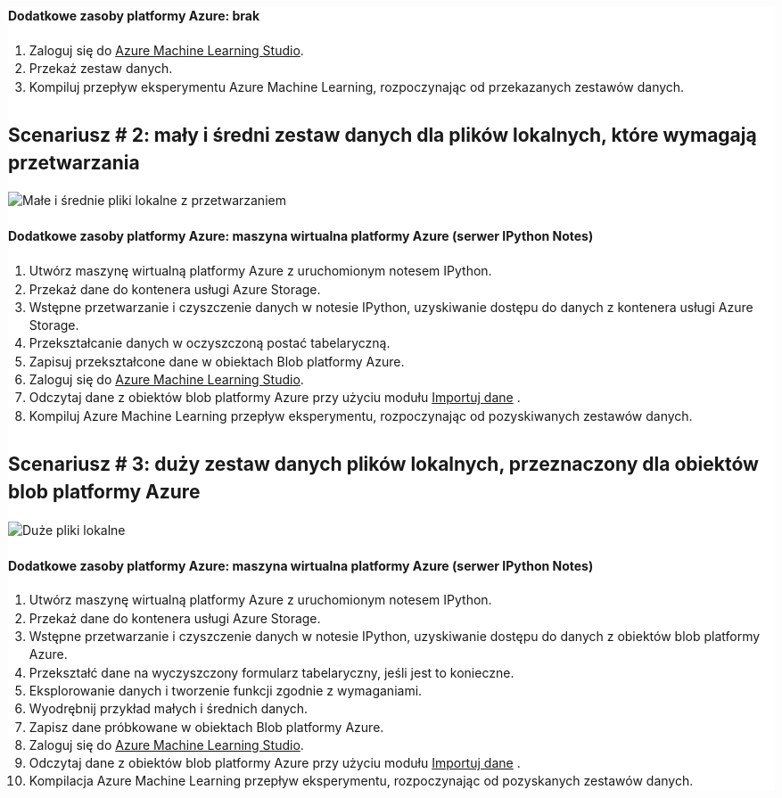 #### <a name="additional-azure-resources-none"></a>Dodatkowe zasoby platformy Azure: brak
1. Zaloguj się do [Azure Machine Learning Studio](https://studio.azureml.net/).
1. Przekaż zestaw danych.
1. Kompiluj przepływ eksperymentu Azure Machine Learning, rozpoczynając od przekazanych zestawów danych.

## <a name="scenario-2-small-to-medium-dataset-of-local-files-that-require-processing"></a><a name="smalllocalprocess"></a>Scenariusz \# 2: mały i średni zestaw danych dla plików lokalnych, które wymagają przetwarzania
![Małe i średnie pliki lokalne z przetwarzaniem][2]

#### <a name="additional-azure-resources-azure-virtual-machine-ipython-notebook-server"></a>Dodatkowe zasoby platformy Azure: maszyna wirtualna platformy Azure (serwer IPython Notes)
1. Utwórz maszynę wirtualną platformy Azure z uruchomionym notesem IPython.
1. Przekaż dane do kontenera usługi Azure Storage.
1. Wstępne przetwarzanie i czyszczenie danych w notesie IPython, uzyskiwanie dostępu do danych z kontenera usługi Azure Storage.
1. Przekształcanie danych w oczyszczoną postać tabelaryczną.
1. Zapisuj przekształcone dane w obiektach Blob platformy Azure.
1. Zaloguj się do [Azure Machine Learning Studio](https://studio.azureml.net/).
1. Odczytaj dane z obiektów blob platformy Azure przy użyciu modułu [Importuj dane][import-data] .
1. Kompiluj Azure Machine Learning przepływ eksperymentu, rozpoczynając od pozyskiwanych zestawów danych.

## <a name="scenario-3-large-dataset-of-local-files-targeting-azure-blobs"></a><a name="largelocal"></a>Scenariusz \# 3: duży zestaw danych plików lokalnych, przeznaczony dla obiektów blob platformy Azure
![Duże pliki lokalne][3]

#### <a name="additional-azure-resources-azure-virtual-machine-ipython-notebook-server"></a>Dodatkowe zasoby platformy Azure: maszyna wirtualna platformy Azure (serwer IPython Notes)
1. Utwórz maszynę wirtualną platformy Azure z uruchomionym notesem IPython.
1. Przekaż dane do kontenera usługi Azure Storage.
1. Wstępne przetwarzanie i czyszczenie danych w notesie IPython, uzyskiwanie dostępu do danych z obiektów blob platformy Azure.
1. Przekształć dane na wyczyszczony formularz tabelaryczny, jeśli jest to konieczne.
1. Eksplorowanie danych i tworzenie funkcji zgodnie z wymaganiami.
1. Wyodrębnij przykład małych i średnich danych.
1. Zapisz dane próbkowane w obiektach Blob platformy Azure.
1. Zaloguj się do [Azure Machine Learning Studio](https://studio.azureml.net/).
1. Odczytaj dane z obiektów blob platformy Azure przy użyciu modułu [Importuj dane][import-data] .
1. Kompilacja Azure Machine Learning przepływ eksperymentu, rozpoczynając od pozyskanych zestawów danych.


[1]: ./media/plan-sample-scenarios/dsp-plan-small-in-aml.png
[2]: ./media/plan-sample-scenarios/dsp-plan-local-with-processing.png
[3]: ./media/plan-sample-scenarios/dsp-plan-local-large.png
[4]: ./media/plan-sample-scenarios/dsp-plan-local-to-db.png
[5]: ./media/plan-sample-scenarios/dsp-plan-large-to-db.png
[6]: ./media/plan-sample-scenarios/dsp-plan-db-to-db.png
[7]: ./media/plan-sample-scenarios/dsp-plan-attach-db.png
[8]: ./media/plan-sample-scenarios/dsp-plan-sample-scenarios.png
[9]: ./media/plan-sample-scenarios/dsp-plan-local-to-hive.png
[import-data]: /azure/machine-learning/studio-module-reference/import-data